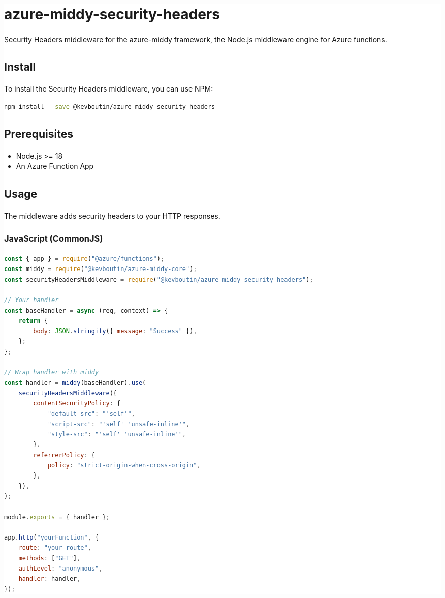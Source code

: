 # azure-middy-security-headers

Security Headers middleware for the azure-middy framework, the Node.js middleware engine for Azure functions.

## Install

To install the Security Headers middleware, you can use NPM:

```bash
npm install --save @kevboutin/azure-middy-security-headers
```

## Prerequisites

- Node.js >= 18
- An Azure Function App

## Usage

The middleware adds security headers to your HTTP responses.

### JavaScript (CommonJS)

```javascript
const { app } = require("@azure/functions");
const middy = require("@kevboutin/azure-middy-core");
const securityHeadersMiddleware = require("@kevboutin/azure-middy-security-headers");

// Your handler
const baseHandler = async (req, context) => {
    return {
        body: JSON.stringify({ message: "Success" }),
    };
};

// Wrap handler with middy
const handler = middy(baseHandler).use(
    securityHeadersMiddleware({
        contentSecurityPolicy: {
            "default-src": "'self'",
            "script-src": "'self' 'unsafe-inline'",
            "style-src": "'self' 'unsafe-inline'",
        },
        referrerPolicy: {
            policy: "strict-origin-when-cross-origin",
        },
    }),
);

module.exports = { handler };

app.http("yourFunction", {
    route: "your-route",
    methods: ["GET"],
    authLevel: "anonymous",
    handler: handler,
});
```
